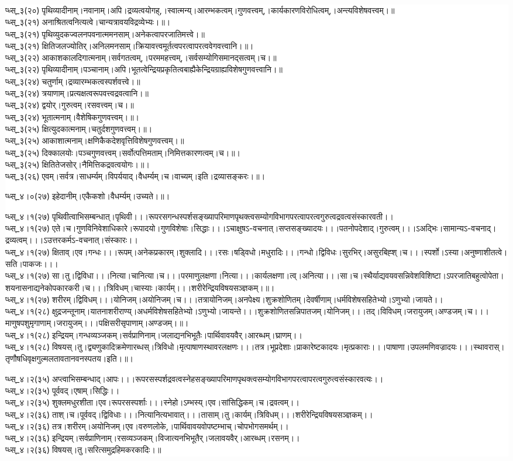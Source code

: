 प्ध्स्_३(२०)                    पृथिव्यादीनाम्।नवानाम्।अपि।द्रव्यत्वयोगह्,।स्वात्मन्य्।आरम्भकत्वम्।गुणवत्त्वम्,।कार्यकारणविरोधित्वम्,।अन्त्यविशेषवत्त्वम्।॥  
प्ध्स्_३(२१)                    अनाश्रितत्वनित्यत्वे।चान्यत्रावयविद्रव्येभ्यः।॥।  
प्ध्स्_३(२१)                    पृथिव्युदकज्वलनपवनात्ममनसाम्।अनेकत्वापरजातिमत्त्वे।॥  
प्ध्स्_३(२१)                    क्षितिजलज्योतिर्।अनिलमनसाम्।क्रियावत्त्वमूर्तत्वपरत्वापरत्ववेगवत्त्वानि।॥।  
प्ध्स्_३(२२)                    आकाशकालदिगात्मनाम्।सर्वगतत्वम्,।परममहत्त्वम्,।सर्वसम्योगिसमानद्सत्वम्।च।॥  
प्ध्स्_३(२२)                    पृथिव्यादीनाम्।पञ्चानाम्।अपि।भूतत्वेन्द्रियप्रकृतित्वबाह्यैकेन्द्रियग्राह्यविशेषगुणवत्त्वानि।॥  
प्ध्स्_३(२४)                    चतुर्णाम्।द्रव्यारम्भकत्वस्पर्शवत्त्वे।॥  
प्ध्स्_३(२४)                    त्रयाणाम्।प्रत्यक्षत्वरूपवत्त्वद्रवत्वानि।॥  
प्ध्स्_३(२४)                    द्वयोर्।गुरुत्वम्।रसवत्त्वम्।च।॥  
प्ध्स्_३(२४)                    भूतात्मनाम्।वैशेषिकगुणवत्त्वम्।॥।  
प्ध्स्_३(२५)                    क्षित्युदकात्मनाम्।चतुर्दशगुणवत्त्वम्।॥।  
प्ध्स्_३(२५)                    आकाशात्मनाम्।क्षणिकैकदेशवृत्तिविशेषगुणवत्त्वम्।॥  
प्ध्स्_३(२५)                    दिक्कालयोः।पञ्चगुणवत्त्वम्।सर्वोत्पत्तिमताम्।निमित्तकारणत्वम्।च।॥।  
प्ध्स्_३(२५)                    क्षितितेजसोर्।नैमित्तिकद्रवत्वयोगः।॥।  
प्ध्स्_३(२६)                    एवम्।सर्वत्र।साधर्म्यम्।विपर्ययाद्।वैधर्म्यम्।च।वाच्यम्।इति।द्रव्यासङ्करः।॥।  
  
प्ध्स्_४।०(२७)                  इहेदानीम्।एकैकशो।वैधर्म्यम्।उच्यते।॥।  
  
प्ध्स्_४।१(२७)                  पृथिवीत्वाभिसम्बन्धात्।पृथिवी।।।रूपरसगन्धस्पर्शसङ्ख्यापरिमाणपृथक्त्वसम्योगविभागपरत्वापरत्वगुरुत्वद्रवत्वसंस्कारवती।।  
प्ध्स्_४।१(२७)                  एते।च।गुणविनिवेशाधिकारे।रूपादयो।गुणविशेषाः।सिद्धाः।।।ऽचाक्षुषऽ-वचनात्।सप्तसङ्ख्यादयः।।।पतनोपदेशाद्।गुरुत्वम्।।।ऽअद्भिः।सामान्यऽ-वचनाद्।द्रव्यत्वम्।।।ऽउत्तरकर्मऽ-वचनात्।संस्कारः।।  
प्ध्स्_४।१(२७)                  क्षिताव्।एव।गन्धः।।।रूपम्।अनेकप्रकारम्।शुक्लादि।।।रसः।षड्विधो।मधुरादिः।।।गन्धो।द्विविधः।सुरभिर्।असुरबिह्श्।च।।।स्पर्शो।ऽस्या।अनुष्णाशीतत्वे।सति।पाकजः।।।  
प्ध्स्_४।१(२७)                  सा।तु।द्विविधा।।।नित्या।चानित्या।च।।।परमाणुलक्षणा।नित्या।।।कार्यलक्षणा।त्व्।अनित्या।।।सा।च।स्थैर्याद्यवयवसन्निवेशविशिष्टा।ऽपरजातिबहुत्वोपेता।शयनासनाद्यनेकोपकारकरी।च।।।त्रिविधम्।चास्याः।कार्यम्।।।शरीरेन्द्रियविषयसञ्ज्ञकम्।॥।  
प्ध्स्_४।१(२७)                  शरीरम्।द्विविधम्।।।योनिजम्।अयोनिजम्।च।।।तत्रायोनिजम्।अनपेक्ष्य।शुक्रशोणितम्।देवर्षीणाम्।धर्मविशेषसहितेभ्यो।ऽणुभ्यो।जायते।।  
प्ध्स्_४।१(२८)                  क्षुद्रजन्तूनाम्।यातनाशरीराण्य्।अधर्मविशेषसहितेभ्यो।ऽणुभ्यो।जायन्ते।।।शुक्रशोणितसन्निपातजम्।योनिजम्।।।तद्।विविधम्।जरायुजम्।अण्डजम्।च।।।माणुषपशुमृगाणाम्।जरायुजम्।।।पक्षिसरीसृपाणाम्।अण्डजम्।॥।  
प्ध्स्_४।१(२८)                  इन्द्रियम्।गन्धव्यञ्जकम्।सर्वप्राणिनाम्।जलाद्यनभिभूतैः।पार्थिवावयवैर्।आरब्धम्।घ्राणम्।।  
प्ध्स्_४।१(२८)                  विषयस्।तु।द्व्यणुकादिक्रमेणारब्धस्।त्रिविधो।मृत्पाषाणस्थावरलक्षणः।।।तत्र।भूप्रदेशाः।प्राकारेष्टकादयः।मृत्प्रकाराः।।।पाषाणा।उपलमणिवज्रादयः।।।स्थावरास्।तृणौषधिवृक्षगुल्मलतावतानवनस्पतय।इति।॥।  
  
प्ध्स्_४।२(३५)                  अप्त्वाभिसम्बन्धाद्।आपः।।।रूपरसस्पर्शद्रवत्वस्नेहसङ्ख्यापरिमाणपृथक्त्वसम्योगविभागपरत्वापरत्वगुरुत्वसंस्कारवत्यः।।  
प्ध्स्_४।२(३५)                  पूर्ववद्।एषाम्।सिद्धिः।।  
प्ध्स्_४।२(३५)                  शुक्लमधुरशीता।एव।रूपरसस्पर्शाः।।।स्नेहो।ऽम्भस्य्।एव।सांसिद्धिकम्।च।द्रवत्वम्।।  
प्ध्स्_४।२(३६)                  ताश्।च।पूर्ववद्।द्विविधाः।।।नित्यानित्यभावात्।।।तासाम्।तु।कार्यम्।त्रिविधम्।।।शरीरेन्द्रियविषयसञ्ज्ञकम्।।  
प्ध्स्_४।२(३६)                  तत्र।शरीरम्।अयोनिजम्।एव।वरुणलोके,।पार्थिवावयवोपष्टम्भाच्।चोपभोगसमर्थम्।।  
प्ध्स्_४।२(३६)                  इन्द्रियम्।सर्वप्राणिनाम्।रसव्यञ्जकम्।विजात्यनभिभूतैर्।जलावयवैर्।आरब्धम्।रसनम्।।  
प्ध्स्_४।२(३६)                  विषयस्।तु।सरित्समुद्रहिमकरकादिः।॥  
  